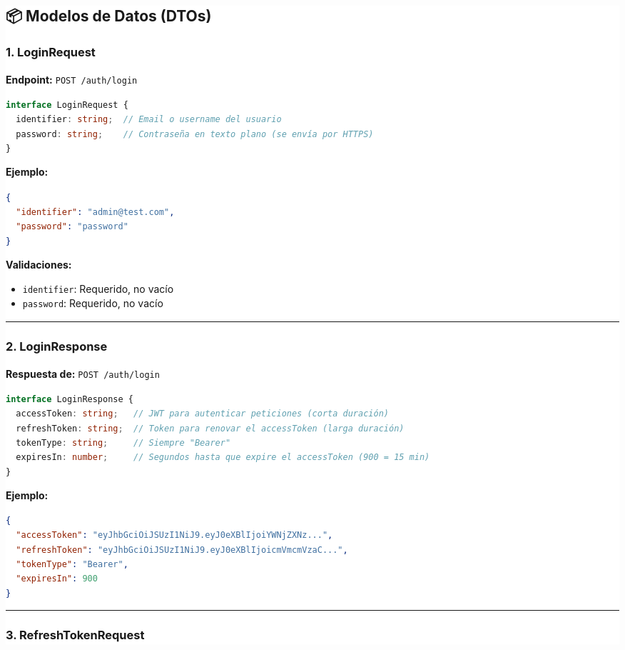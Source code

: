 
## 📦 Modelos de Datos (DTOs)

### 1. LoginRequest

**Endpoint:** `POST /auth/login`

```typescript
interface LoginRequest {
  identifier: string;  // Email o username del usuario
  password: string;    // Contraseña en texto plano (se envía por HTTPS)
}
```

**Ejemplo:**
```json
{
  "identifier": "admin@test.com",
  "password": "password"
}
```

**Validaciones:**
- `identifier`: Requerido, no vacío
- `password`: Requerido, no vacío

---

### 2. LoginResponse

**Respuesta de:** `POST /auth/login`

```typescript
interface LoginResponse {
  accessToken: string;   // JWT para autenticar peticiones (corta duración)
  refreshToken: string;  // Token para renovar el accessToken (larga duración)
  tokenType: string;     // Siempre "Bearer"
  expiresIn: number;     // Segundos hasta que expire el accessToken (900 = 15 min)
}
```

**Ejemplo:**
```json
{
  "accessToken": "eyJhbGciOiJSUzI1NiJ9.eyJ0eXBlIjoiYWNjZXNz...",
  "refreshToken": "eyJhbGciOiJSUzI1NiJ9.eyJ0eXBlIjoicmVmcmVzaC...",
  "tokenType": "Bearer",
  "expiresIn": 900
}
```

---

### 3. RefreshTokenRequest
